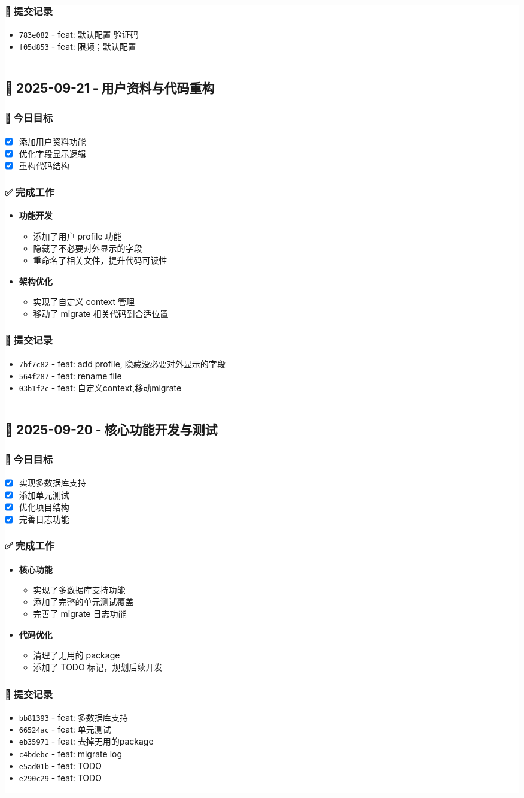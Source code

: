 ### 📝 提交记录
- `783e082` - feat: 默认配置 验证码
- `f05d853` - feat: 限频；默认配置

---

## 📅 2025-09-21 - 用户资料与代码重构

### 🎯 今日目标
- [x] 添加用户资料功能
- [x] 优化字段显示逻辑
- [x] 重构代码结构

### ✅ 完成工作
- **功能开发**
  - 添加了用户 profile 功能
  - 隐藏了不必要对外显示的字段
  - 重命名了相关文件，提升代码可读性

- **架构优化**
  - 实现了自定义 context 管理
  - 移动了 migrate 相关代码到合适位置

### 📝 提交记录
- `7bf7c82` - feat: add profile, 隐藏没必要对外显示的字段
- `564f287` - feat: rename file
- `03b1f2c` - feat: 自定义context,移动migrate

---

## 📅 2025-09-20 - 核心功能开发与测试

### 🎯 今日目标
- [x] 实现多数据库支持
- [x] 添加单元测试
- [x] 优化项目结构
- [x] 完善日志功能

### ✅ 完成工作
- **核心功能**
  - 实现了多数据库支持功能
  - 添加了完整的单元测试覆盖
  - 完善了 migrate 日志功能

- **代码优化**
  - 清理了无用的 package
  - 添加了 TODO 标记，规划后续开发

### 📝 提交记录
- `bb81393` - feat: 多数据库支持
- `66524ac` - feat: 单元测试
- `eb35971` - feat: 去掉无用的package
- `c4bdebc` - feat: migrate log
- `e5ad01b` - feat: TODO
- `e290c29` - feat: TODO

---